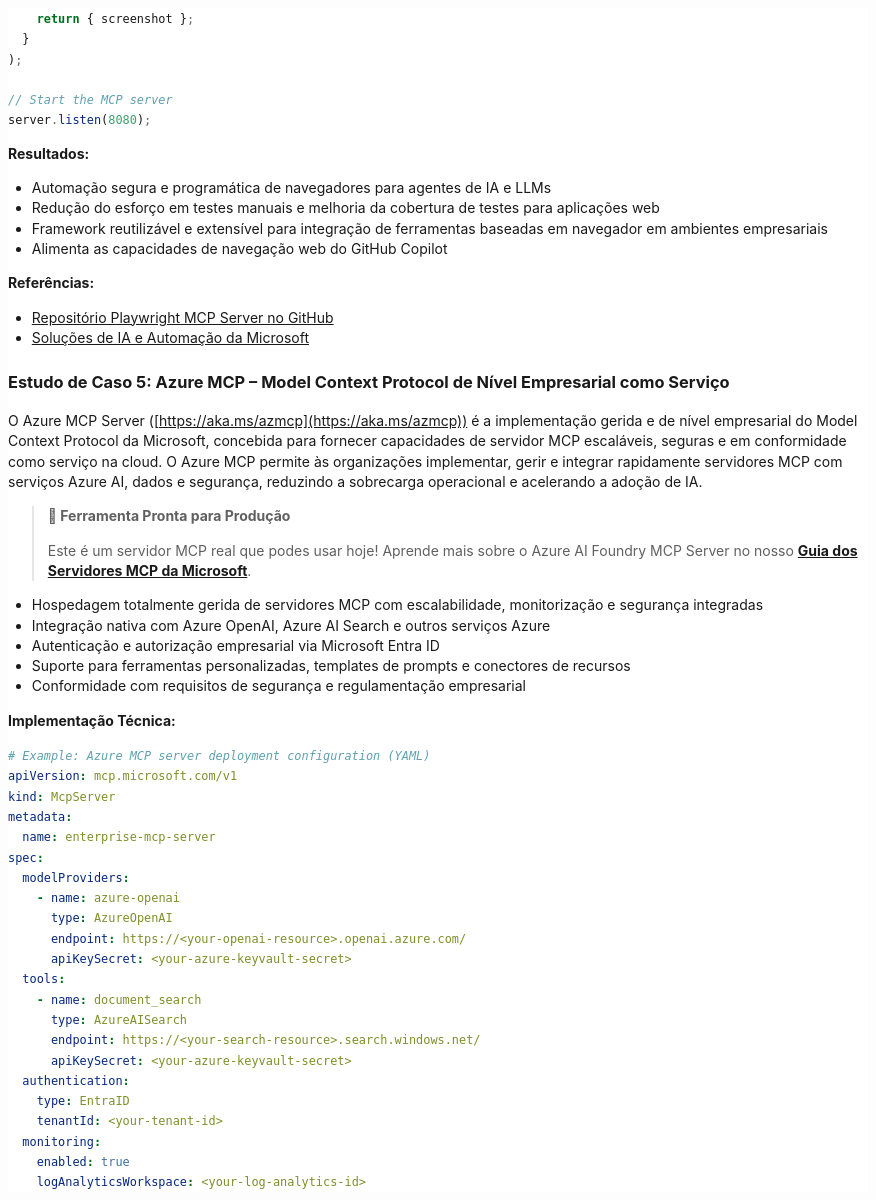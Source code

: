 ```typescript
    return { screenshot };
  }
);

// Start the MCP server
server.listen(8080);
```

**Resultados:**  
- Automação segura e programática de navegadores para agentes de IA e LLMs  
- Redução do esforço em testes manuais e melhoria da cobertura de testes para aplicações web  
- Framework reutilizável e extensível para integração de ferramentas baseadas em navegador em ambientes empresariais  
- Alimenta as capacidades de navegação web do GitHub Copilot

**Referências:**  
- [Repositório Playwright MCP Server no GitHub](https://github.com/microsoft/playwright-mcp)  
- [Soluções de IA e Automação da Microsoft](https://azure.microsoft.com/en-us/products/ai-services/)

### Estudo de Caso 5: Azure MCP – Model Context Protocol de Nível Empresarial como Serviço

O Azure MCP Server ([https://aka.ms/azmcp](https://aka.ms/azmcp)) é a implementação gerida e de nível empresarial do Model Context Protocol da Microsoft, concebida para fornecer capacidades de servidor MCP escaláveis, seguras e em conformidade como serviço na cloud. O Azure MCP permite às organizações implementar, gerir e integrar rapidamente servidores MCP com serviços Azure AI, dados e segurança, reduzindo a sobrecarga operacional e acelerando a adoção de IA.

> **🎯 Ferramenta Pronta para Produção**
> 
> Este é um servidor MCP real que podes usar hoje! Aprende mais sobre o Azure AI Foundry MCP Server no nosso [**Guia dos Servidores MCP da Microsoft**](microsoft-mcp-servers.md).

- Hospedagem totalmente gerida de servidores MCP com escalabilidade, monitorização e segurança integradas  
- Integração nativa com Azure OpenAI, Azure AI Search e outros serviços Azure  
- Autenticação e autorização empresarial via Microsoft Entra ID  
- Suporte para ferramentas personalizadas, templates de prompts e conectores de recursos  
- Conformidade com requisitos de segurança e regulamentação empresarial  

**Implementação Técnica:**  
```yaml
# Example: Azure MCP server deployment configuration (YAML)
apiVersion: mcp.microsoft.com/v1
kind: McpServer
metadata:
  name: enterprise-mcp-server
spec:
  modelProviders:
    - name: azure-openai
      type: AzureOpenAI
      endpoint: https://<your-openai-resource>.openai.azure.com/
      apiKeySecret: <your-azure-keyvault-secret>
  tools:
    - name: document_search
      type: AzureAISearch
      endpoint: https://<your-search-resource>.search.windows.net/
      apiKeySecret: <your-azure-keyvault-secret>
  authentication:
    type: EntraID
    tenantId: <your-tenant-id>
  monitoring:
    enabled: true
    logAnalyticsWorkspace: <your-log-analytics-id>
```
